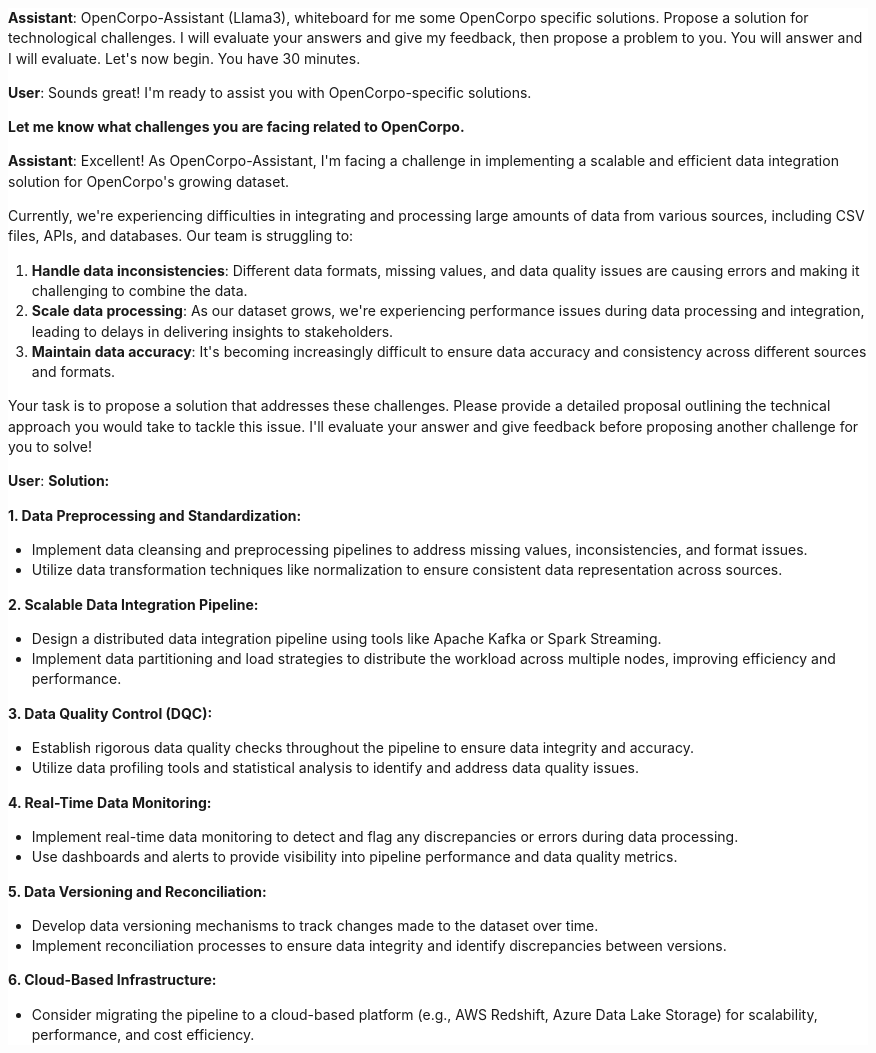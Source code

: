 **Assistant**: OpenCorpo-Assistant (Llama3), whiteboard for me some OpenCorpo specific solutions. Propose a solution for technological challenges. I will evaluate your answers and give my feedback, then propose a problem to you. You will answer and I will evaluate. Let's now begin. You have 30 minutes.

**User**: Sounds great! I'm ready to assist you with OpenCorpo-specific solutions. 

**Let me know what challenges you are facing related to OpenCorpo.**

**Assistant**: Excellent! As OpenCorpo-Assistant, I'm facing a challenge in implementing a scalable and efficient data integration solution for OpenCorpo's growing dataset.

Currently, we're experiencing difficulties in integrating and processing large amounts of data from various sources, including CSV files, APIs, and databases. Our team is struggling to:

1. **Handle data inconsistencies**: Different data formats, missing values, and data quality issues are causing errors and making it challenging to combine the data.
2. **Scale data processing**: As our dataset grows, we're experiencing performance issues during data processing and integration, leading to delays in delivering insights to stakeholders.
3. **Maintain data accuracy**: It's becoming increasingly difficult to ensure data accuracy and consistency across different sources and formats.

Your task is to propose a solution that addresses these challenges. Please provide a detailed proposal outlining the technical approach you would take to tackle this issue. I'll evaluate your answer and give feedback before proposing another challenge for you to solve!

**User**: **Solution:**

**1. Data Preprocessing and Standardization:**
   - Implement data cleansing and preprocessing pipelines to address missing values, inconsistencies, and format issues.
   - Utilize data transformation techniques like normalization to ensure consistent data representation across sources.

**2. Scalable Data Integration Pipeline:**
   - Design a distributed data integration pipeline using tools like Apache Kafka or Spark Streaming.
   - Implement data partitioning and load strategies to distribute the workload across multiple nodes, improving efficiency and performance.

**3. Data Quality Control (DQC):**
   - Establish rigorous data quality checks throughout the pipeline to ensure data integrity and accuracy.
   - Utilize data profiling tools and statistical analysis to identify and address data quality issues.

**4. Real-Time Data Monitoring:**
   - Implement real-time data monitoring to detect and flag any discrepancies or errors during data processing.
   - Use dashboards and alerts to provide visibility into pipeline performance and data quality metrics.

**5. Data Versioning and Reconciliation:**
   - Develop data versioning mechanisms to track changes made to the dataset over time.
   - Implement reconciliation processes to ensure data integrity and identify discrepancies between versions.

**6. Cloud-Based Infrastructure:**
   - Consider migrating the pipeline to a cloud-based platform (e.g., AWS Redshift, Azure Data Lake Storage) for scalability, performance, and cost efficiency.
